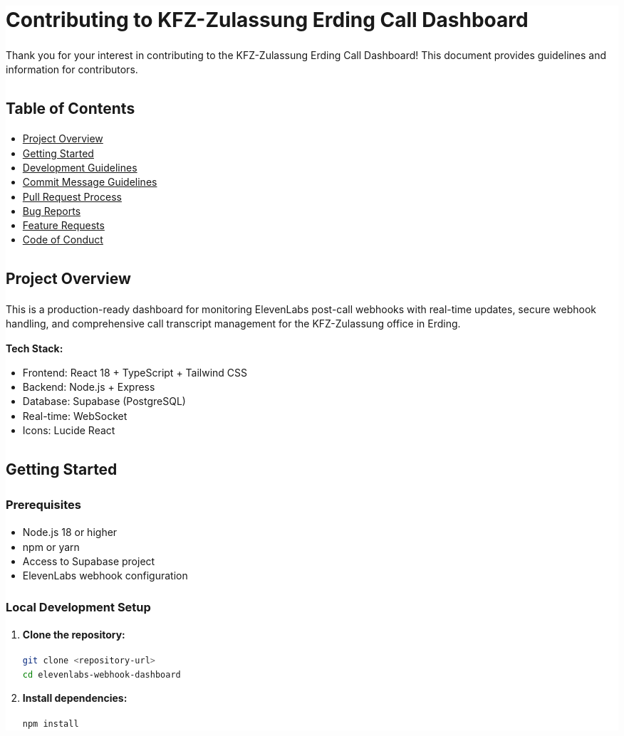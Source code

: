 # Contributing to KFZ-Zulassung Erding Call Dashboard

Thank you for your interest in contributing to the KFZ-Zulassung Erding Call Dashboard! This document provides guidelines and information for contributors.

## Table of Contents

- [Project Overview](#project-overview)
- [Getting Started](#getting-started)
- [Development Guidelines](#development-guidelines)
- [Commit Message Guidelines](#commit-message-guidelines)
- [Pull Request Process](#pull-request-process)
- [Bug Reports](#bug-reports)
- [Feature Requests](#feature-requests)
- [Code of Conduct](#code-of-conduct)

## Project Overview

This is a production-ready dashboard for monitoring ElevenLabs post-call webhooks with real-time updates, secure webhook handling, and comprehensive call transcript management for the KFZ-Zulassung office in Erding.

**Tech Stack:**
- Frontend: React 18 + TypeScript + Tailwind CSS
- Backend: Node.js + Express
- Database: Supabase (PostgreSQL)
- Real-time: WebSocket
- Icons: Lucide React

## Getting Started

### Prerequisites

- Node.js 18 or higher
- npm or yarn
- Access to Supabase project
- ElevenLabs webhook configuration

### Local Development Setup

1. **Clone the repository:**
   ```bash
   git clone <repository-url>
   cd elevenlabs-webhook-dashboard
   ```

2. **Install dependencies:**
   ```bash
   npm install
   ```
